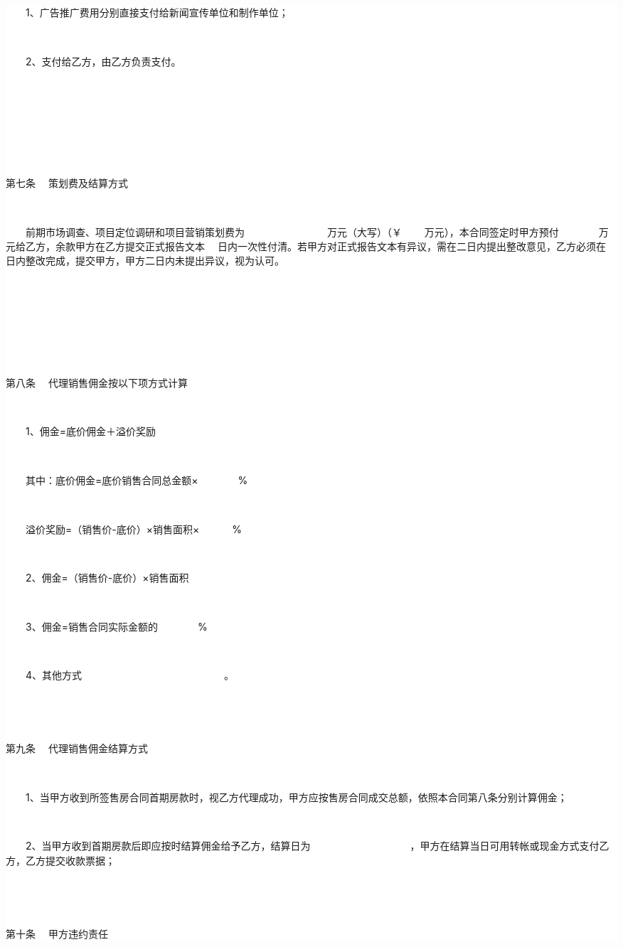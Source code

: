 
　　1、广告推广费用分别直接支付给新闻宣传单位和制作单位；

　　

　　2、支付给乙方，由乙方负责支付。

　　

　　

　　

　　

第七条
　策划费及结算方式

　　

　　前期市场调查、项目定位调研和项目营销策划费为　　　　　　　　 万元（大写）（￥　　 万元），本合同签定时甲方预付　　　　万元给乙方，余款甲方在乙方提交正式报告文本　 日内一次性付清。若甲方对正式报告文本有异议，需在二日内提出整改意见，乙方必须在　　　　日内整改完成，提交甲方，甲方二日内未提出异议，视为认可。

　　

　　

　　

　　

第八条
　代理销售佣金按以下项方式计算

　　

　　1、佣金=底价佣金＋溢价奖励

　　

　　其中：底价佣金=底价销售合同总金额×　　　　%

　　

　　溢价奖励=（销售价-底价）×销售面积×　　　 %

　　

　　2、佣金=（销售价-底价）×销售面积

　　

　　3、佣金=销售合同实际金额的　　　　%

　　

　　4、其他方式　　　　　　　　　　　　　　 。

　　

　　

第九条
　代理销售佣金结算方式　　

　　

　　1、当甲方收到所签售房合同首期房款时，视乙方代理成功，甲方应按售房合同成交总额，依照本合同第八条分别计算佣金；

　　

　　2、当甲方收到首期房款后即应按时结算佣金给予乙方，结算日为　　　　　　　　　　，甲方在结算当日可用转帐或现金方式支付乙方，乙方提交收款票据；

　　

　　

第十条
　甲方违约责任　　
